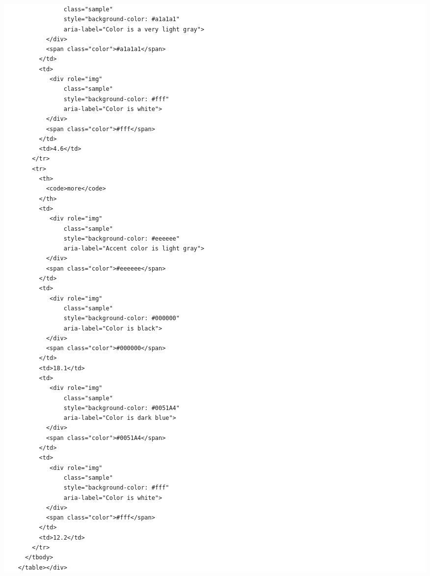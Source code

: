                      class="sample"
                     style="background-color: #a1a1a1"
                     aria-label="Color is a very light gray">
                </div>
                <span class="color">#a1a1a1</span>
              </td>
              <td>
                 <div role="img"
                     class="sample"
                     style="background-color: #fff"
                     aria-label="Color is white">
                </div>
                <span class="color">#fff</span>
              </td>
              <td>4.6</td>
            </tr>
            <tr>
              <th>
                <code>more</code>
              </th>
              <td>
                 <div role="img"
                     class="sample"
                     style="background-color: #eeeeee"
                     aria-label="Accent color is light gray">
                </div>
                <span class="color">#eeeeee</span>
              </td>
              <td>
                 <div role="img"
                     class="sample"
                     style="background-color: #000000"
                     aria-label="Color is black">
                </div>
                <span class="color">#000000</span>
              </td>
              <td>18.1</td>
              <td>
                 <div role="img"
                     class="sample"
                     style="background-color: #0051A4"
                     aria-label="Color is dark blue">
                </div>
                <span class="color">#0051A4</span>
              </td>
              <td>
                 <div role="img"
                     class="sample"
                     style="background-color: #fff"
                     aria-label="Color is white">
                </div>
                <span class="color">#fff</span>
              </td>
              <td>12.2</td>
            </tr>
          </tbody>
        </table></div>
